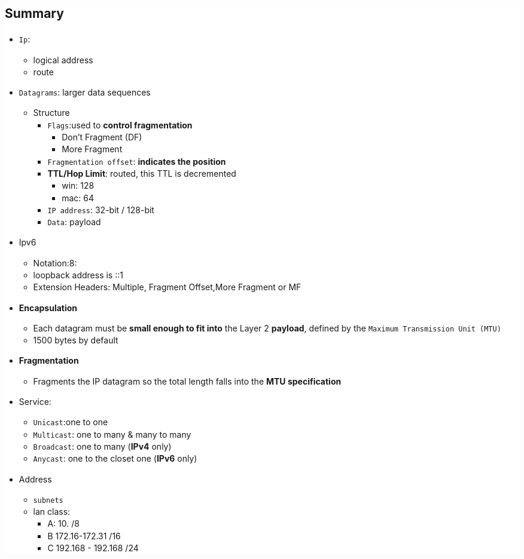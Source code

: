 
## Summary

- `Ip`:
  - logical address
  - route
- `Datagrams`: larger data sequences

  - Structure
    - `Flags`:used to **control fragmentation**
      - Don’t Fragment (DF)
      - More Fragment
    - `Fragmentation offset`: **indicates the position**
    - **TTL/Hop Limit**: routed, this TTL is decremented
      - win: 128
      - mac: 64
    - `IP address`: 32-bit / 128-bit
    - `Data`: payload

- Ipv6

  - Notation:8:
  - loopback address is ::1
  - Extension Headers: Multiple, Fragment Offset,More Fragment or MF

- **Encapsulation**
  - Each datagram must be **small enough to fit into** the Layer 2 **payload**, defined by the `Maximum Transmission Unit (MTU)`
  - 1500 bytes by default
- **Fragmentation**
  - Fragments the IP datagram so the total length falls into the **MTU specification**
- Service:

  - `Unicast`:one to one
  - `Multicast`: one to many & many to many
  - `Broadcast`: one to many (**IPv4** only)
  - `Anycast`: one to the closet one (**IPv6** only)

- Address
  - `subnets`
  - lan class:
    - A: 10. /8
    - B 172.16-172.31 /16
    - C 192.168 - 192.168 /24
